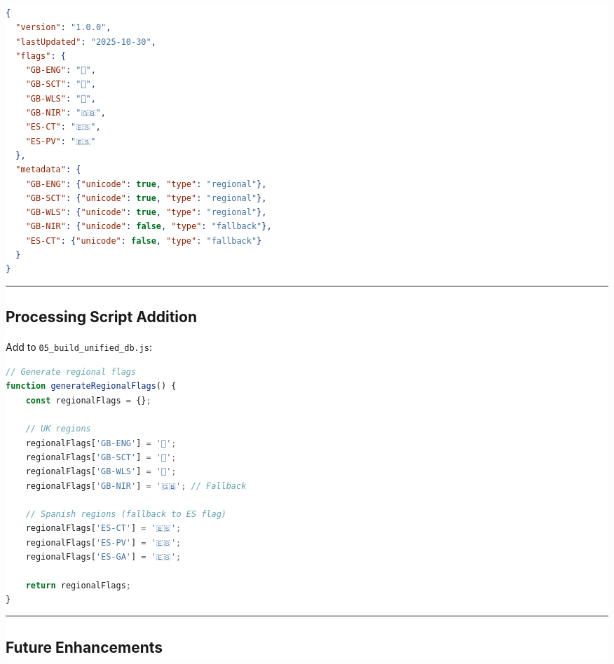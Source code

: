 ```json
{
  "version": "1.0.0",
  "lastUpdated": "2025-10-30",
  "flags": {
    "GB-ENG": "🏴󠁧󠁢󠁥󠁮󠁧󠁿",
    "GB-SCT": "🏴󠁧󠁢󠁳󠁣󠁴󠁿",
    "GB-WLS": "🏴󠁧󠁢󠁷󠁬󠁳󠁿",
    "GB-NIR": "🇬🇧",
    "ES-CT": "🇪🇸",
    "ES-PV": "🇪🇸"
  },
  "metadata": {
    "GB-ENG": {"unicode": true, "type": "regional"},
    "GB-SCT": {"unicode": true, "type": "regional"},
    "GB-WLS": {"unicode": true, "type": "regional"},
    "GB-NIR": {"unicode": false, "type": "fallback"},
    "ES-CT": {"unicode": false, "type": "fallback"}
  }
}
```

---

## Processing Script Addition

Add to `05_build_unified_db.js`:

```javascript
// Generate regional flags
function generateRegionalFlags() {
    const regionalFlags = {};

    // UK regions
    regionalFlags['GB-ENG'] = '🏴󠁧󠁢󠁥󠁮󠁧󠁿';
    regionalFlags['GB-SCT'] = '🏴󠁧󠁢󠁳󠁣󠁴󠁿';
    regionalFlags['GB-WLS'] = '🏴󠁧󠁢󠁷󠁬󠁳󠁿';
    regionalFlags['GB-NIR'] = '🇬🇧'; // Fallback

    // Spanish regions (fallback to ES flag)
    regionalFlags['ES-CT'] = '🇪🇸';
    regionalFlags['ES-PV'] = '🇪🇸';
    regionalFlags['ES-GA'] = '🇪🇸';

    return regionalFlags;
}
```

---

## Future Enhancements
